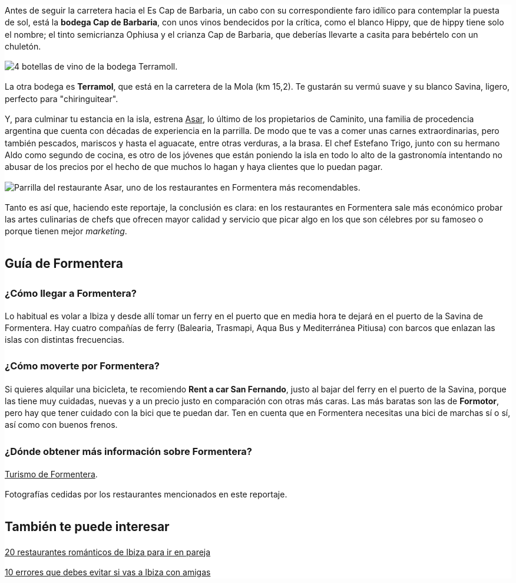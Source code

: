 Antes de seguir la carretera hacia el Es Cap de Barbaria, un cabo con su correspondiente 
faro idílico para contemplar la puesta de sol, está la **bodega Cap de Barbaria**, con 
unos vinos bendecidos por la crítica, como el blanco Hippy, que de hippy tiene solo el 
nombre; el tinto semicrianza Ophiusa y el crianza Cap de Barbaria, que deberías llevarte 
a casita para bebértelo con un chuletón. 

![4 botellas de vino de la bodega Terramoll.](https://fotos.etheriamagazine.com/2022/07/Formentera-vinos-Terramoll.jpg "Vinos de la bodega Terramoll.")

La otra bodega es **Terramol**, que está en la carretera de la Mola (km 15,2). Te 
gustarán su vermú suave y su blanco Savina, ligero, perfecto para "chiringuitear". 

Y, para culminar tu estancia en la isla, estrena [Asar](https://asarformentera.com), lo 
último de los propietarios de Caminito, una familia de procedencia argentina que cuenta 
con décadas de experiencia en la parrilla. De modo que te vas a comer unas carnes 
extraordinarias, pero también pescados, mariscos y hasta el aguacate, entre otras 
verduras, a la brasa. El chef Estefano Trigo, junto con su hermano Aldo como segundo de 
cocina, es otro de los jóvenes que están poniendo la isla en todo lo alto de la 
gastronomía intentando no abusar de los precios por el hecho de que muchos lo hagan y 
haya clientes que lo puedan pagar. 

![Parrilla del restaurante Asar, uno de los restaurantes en Formentera más recomendables.](https://fotos.etheriamagazine.com/2022/07/Formentera-Asar.jpg "Carnes de primera en el restaurante Asar.")

Tanto es así que, haciendo este reportaje, la conclusión es clara: en los restaurantes 
en Formentera sale más económico probar las artes culinarias de chefs que ofrecen mayor 
calidad y servicio que picar algo en los que son célebres por su famoseo o porque tienen 
mejor _marketing_. 

## Guía de Formentera

### ¿Cómo llegar a Formentera?

Lo habitual es volar a Ibiza y desde allí tomar un ferry en el puerto que en media hora 
te dejará en el puerto de la Savina de Formentera. Hay cuatro compañías de ferry 
(Balearia, Trasmapi, Aqua Bus y Mediterránea Pitiusa) con barcos que enlazan las islas 
con distintas frecuencias. 

### ¿Cómo moverte por Formentera?

Si quieres alquilar una bicicleta, te recomiendo **Rent a car San Fernando**, justo al 
bajar del ferry en el puerto de la Savina, porque las tiene muy cuidadas, nuevas y a un 
precio justo en comparación con otras más caras. Las más baratas son las de 
**Formotor**, pero hay que tener cuidado con la bici que te puedan dar. Ten en cuenta 
que en Formentera necesitas una bici de marchas sí o sí, así como con buenos frenos. 

### ¿Dónde obtener más información sobre Formentera?

[Turismo de Formentera](https://www.formentera.es/). 

Fotografías cedidas por los restaurantes mencionados en este reportaje. 

## También te puede interesar

[20 restaurantes románticos de Ibiza para ir en 
pareja](https://etheriamagazine.com/2020/02/14/20-restaurantes-romanticos-de-ibiza-para-viajes-en-pareja/) 

[10 errores que debes evitar si vas a Ibiza con 
amigas](https://etheriamagazine.com/2018/06/25/viaje-a-ibiza-con-amigas/)
